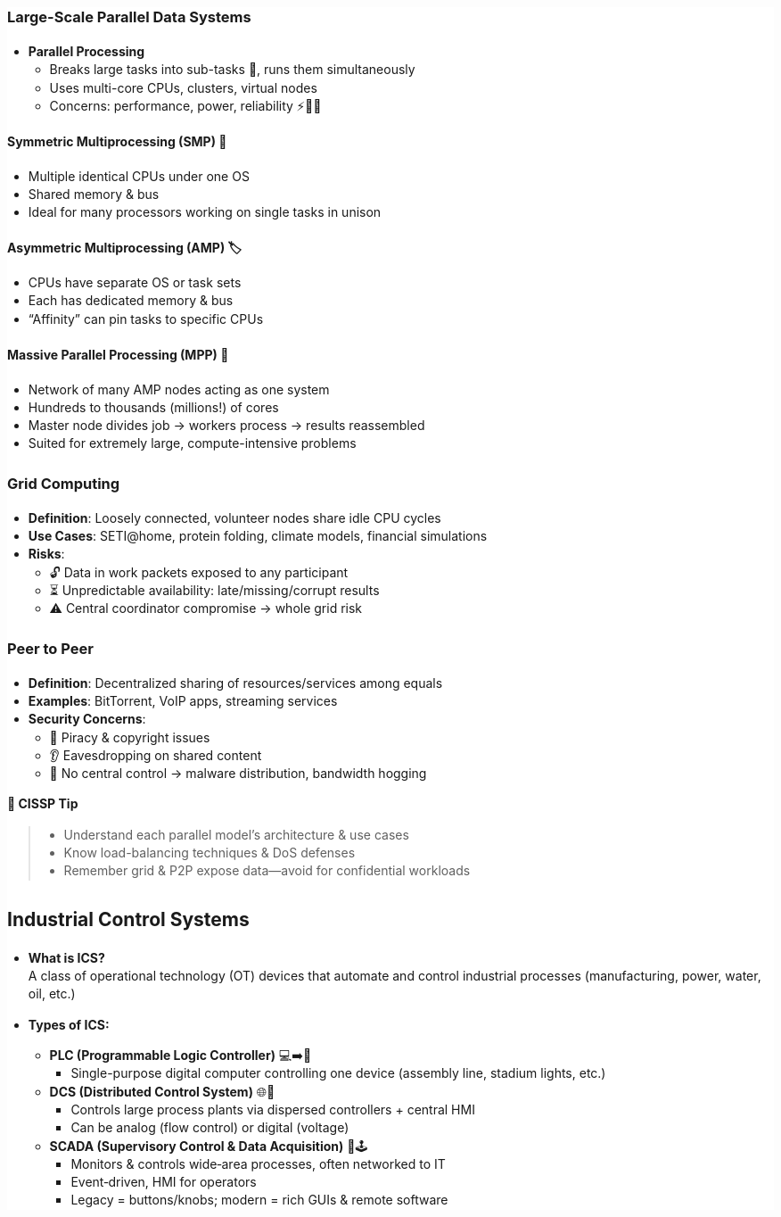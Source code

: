 ### Large-Scale Parallel Data Systems
- **Parallel Processing**  
  - Breaks large tasks into sub-tasks 🧩, runs them simultaneously  
  - Uses multi-core CPUs, clusters, virtual nodes  
  - Concerns: performance, power, reliability ⚡🔋✅  

#### Symmetric Multiprocessing (SMP) 🤝
- Multiple identical CPUs under one OS  
- Shared memory & bus  
- Ideal for many processors working on single tasks in unison  

#### Asymmetric Multiprocessing (AMP) 🏷️
- CPUs have separate OS or task sets  
- Each has dedicated memory & bus  
- “Affinity” can pin tasks to specific CPUs  

#### Massive Parallel Processing (MPP) 🚀
- Network of many AMP nodes acting as one system  
- Hundreds to thousands (millions!) of cores  
- Master node divides job → workers process → results reassembled  
- Suited for extremely large, compute-intensive problems  

### Grid Computing
- **Definition**: Loosely connected, volunteer nodes share idle CPU cycles  
- **Use Cases**: SETI@home, protein folding, climate models, financial simulations  
- **Risks**:  
  - 🔓 Data in work packets exposed to any participant  
  - ⏳ Unpredictable availability: late/missing/corrupt results  
  - ⚠️ Central coordinator compromise → whole grid risk  

### Peer to Peer
- **Definition**: Decentralized sharing of resources/services among equals  
- **Examples**: BitTorrent, VoIP apps, streaming services  
- **Security Concerns**:  
  - 📂 Piracy & copyright issues  
  - 👂 Eavesdropping on shared content  
  - 🔄 No central control → malware distribution, bandwidth hogging  

**📝 CISSP Tip**  
> - Understand each parallel model’s architecture & use cases  
> - Know load-balancing techniques & DoS defenses  
> - Remember grid & P2P expose data—avoid for confidential workloads  


## Industrial Control Systems

- **What is ICS?**  
  A class of operational technology (OT) devices that automate and control industrial processes (manufacturing, power, water, oil, etc.)  

- **Types of ICS:**  
  - **PLC (Programmable Logic Controller)** 💻➡️🤖  
    - Single-purpose digital computer controlling one device (assembly line, stadium lights, etc.)  
  - **DCS (Distributed Control System)** 🌐🏢  
    - Controls large process plants via dispersed controllers + central HMI  
    - Can be analog (flow control) or digital (voltage)  
  - **SCADA (Supervisory Control & Data Acquisition)** 📡🕹️  
    - Monitors & controls wide‐area processes, often networked to IT  
    - Event‐driven, HMI for operators  
    - Legacy = buttons/knobs; modern = rich GUIs & remote software  
